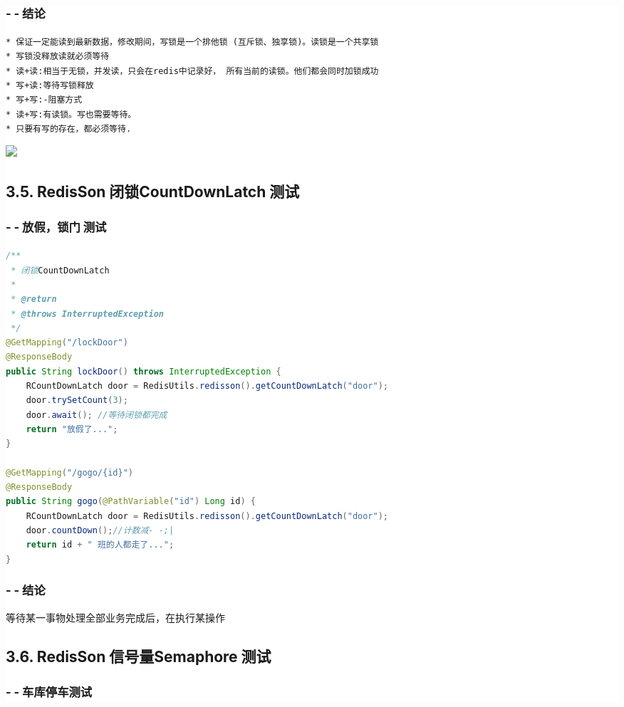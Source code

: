 ### - - 结论

```
* 保证一定能读到最新数据，修改期间，写锁是一个排他锁 (互斥锁、独享锁)。读锁是一个共享锁
* 写锁没释放读就必须等待
* 读+读:相当于无锁，并发读，只会在redis中记录好， 所有当前的读锁。他们都会同时加锁成功
* 写+读:等待写锁释放
* 写+写:-阻塞方式
* 读+写:有读锁。写也需要等待。
* 只要有写的存在，都必须等待.
```

![](./cloud-lock-cache.assets/true-image-20210918141244867.png)

## 3.5. RedisSon 闭锁CountDownLatch 测试

### - - 放假，锁门 测试

```java
/**
 * 闭锁CountDownLatch
 *
 * @return
 * @throws InterruptedException
 */
@GetMapping("/lockDoor")
@ResponseBody
public String lockDoor() throws InterruptedException {
    RCountDownLatch door = RedisUtils.redisson().getCountDownLatch("door");
    door.trySetCount(3);
    door.await(); //等待闭锁都完成
    return "放假了...";
}

@GetMapping("/gogo/{id}")
@ResponseBody
public String gogo(@PathVariable("id") Long id) {
    RCountDownLatch door = RedisUtils.redisson().getCountDownLatch("door");
    door.countDown();//计数减- -;|
    return id + " 班的人都走了...";
}
```

### - - 结论

等待某一事物处理全部业务完成后，在执行某操作

## 3.6. RedisSon 信号量Semaphore 测试

### - - 车库停车测试
